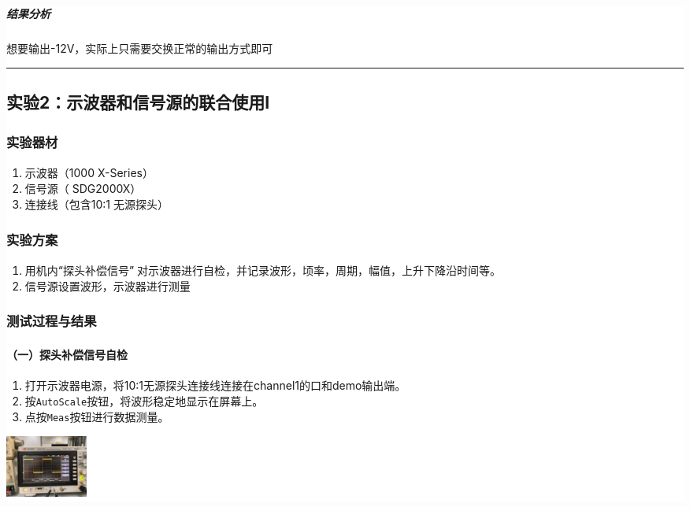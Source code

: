 
##### 结果分析

想要输出-12V，实际上只需要交换正常的输出方式即可

-------



## 实验2：示波器和信号源的联合使用I

### 实验器材

1. 示波器（1000 X-Series）
2. 信号源（ SDG2000X）
3. 连接线（包含10:1 无源探头）

### 实验方案

1. 用机内“探头补偿信号” 对示波器进行自检，并记录波形，顷率，周期，幅值，上升下降沿时间等。
2. 信号源设置波形，示波器进行测量

### 测试过程与结果

#### （一）探头补偿信号自检

1. 打开示波器电源，将10:1无源探头连接线连接在channel1的口和demo输出端。
2. 按`AutoScale`按钮，将波形稳定地显示在屏幕上。
3. 点按`Meas`按钮进行数据测量。

<img src="./image/2_1/IMG_8906.jpeg" style="zoom:10%;" />
